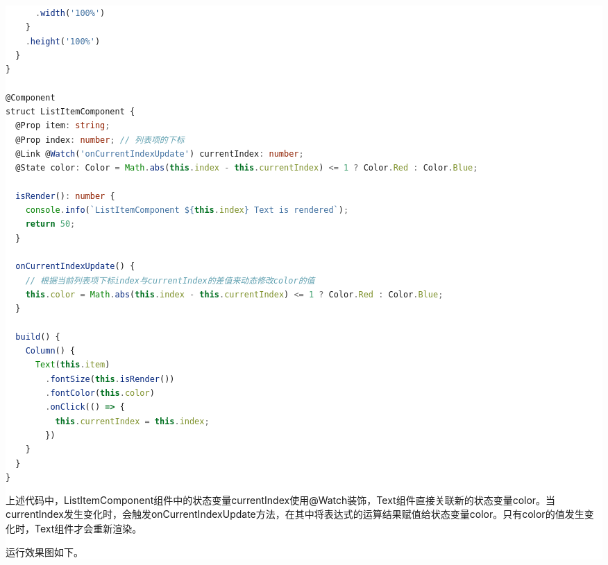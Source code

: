 ```ts
      .width('100%')
    }
    .height('100%')
  }
}

@Component
struct ListItemComponent {
  @Prop item: string;
  @Prop index: number; // 列表项的下标
  @Link @Watch('onCurrentIndexUpdate') currentIndex: number;
  @State color: Color = Math.abs(this.index - this.currentIndex) <= 1 ? Color.Red : Color.Blue;

  isRender(): number {
    console.info(`ListItemComponent ${this.index} Text is rendered`);
    return 50;
  }

  onCurrentIndexUpdate() {
    // 根据当前列表项下标index与currentIndex的差值来动态修改color的值
    this.color = Math.abs(this.index - this.currentIndex) <= 1 ? Color.Red : Color.Blue;
  }

  build() {
    Column() {
      Text(this.item)
        .fontSize(this.isRender())
        .fontColor(this.color)
        .onClick(() => {
          this.currentIndex = this.index;
        })
    }
  }
}
```
上述代码中，ListItemComponent组件中的状态变量currentIndex使用@Watch装饰，Text组件直接关联新的状态变量color。当currentIndex发生变化时，会触发onCurrentIndexUpdate方法，在其中将表达式的运算结果赋值给状态变量color。只有color的值发生变化时，Text组件才会重新渲染。

运行效果图如下。
